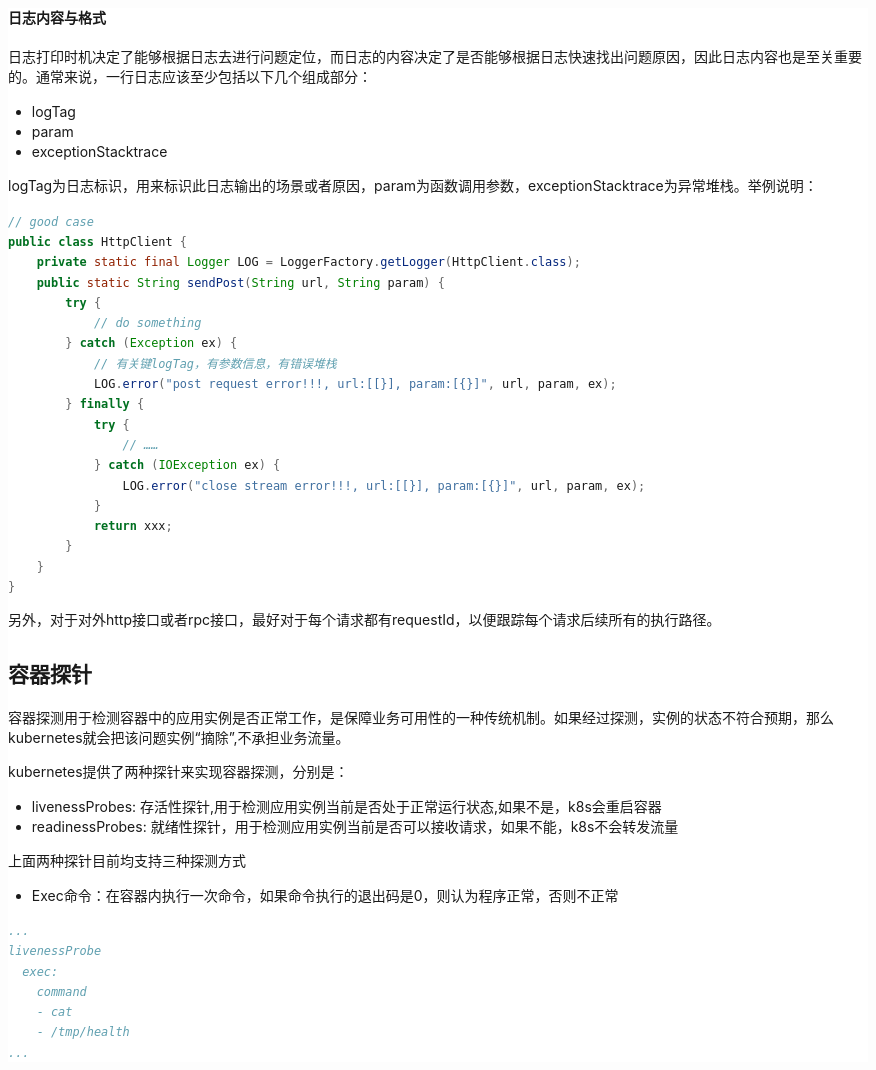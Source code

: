 #### 日志内容与格式

日志打印时机决定了能够根据日志去进行问题定位，而日志的内容决定了是否能够根据日志快速找出问题原因，因此日志内容也是至关重要的。通常来说，一行日志应该至少包括以下几个组成部分：

- logTag
- param
- exceptionStacktrace

logTag为日志标识，用来标识此日志输出的场景或者原因，param为函数调用参数，exceptionStacktrace为异常堆栈。举例说明：

```java
// good case
public class HttpClient {
    private static final Logger LOG = LoggerFactory.getLogger(HttpClient.class);
    public static String sendPost(String url, String param) {
        try {
            // do something
        } catch (Exception ex) {
            // 有关键logTag，有参数信息，有错误堆栈
            LOG.error("post request error!!!, url:[[}], param:[{}]", url, param, ex);
        } finally {
            try {
                // ……
            } catch (IOException ex) {
                LOG.error("close stream error!!!, url:[[}], param:[{}]", url, param, ex);
            }
            return xxx;
        }
    }
}
```

另外，对于对外http接口或者rpc接口，最好对于每个请求都有requestId，以便跟踪每个请求后续所有的执行路径。

## 容器探针

容器探测用于检测容器中的应用实例是否正常工作，是保障业务可用性的一种传统机制。如果经过探测，实例的状态不符合预期，那么kubernetes就会把该问题实例“摘除”,不承担业务流量。

kubernetes提供了两种探针来实现容器探测，分别是：
- livenessProbes: 存活性探针,用于检测应用实例当前是否处于正常运行状态,如果不是，k8s会重启容器
- readinessProbes: 就绪性探针，用于检测应用实例当前是否可以接收请求，如果不能，k8s不会转发流量

上面两种探针目前均支持三种探测方式
- Exec命令：在容器内执行一次命令，如果命令执行的退出码是0，则认为程序正常，否则不正常

```yaml
...
livenessProbe
  exec:
    command
    - cat
    - /tmp/health
...
```
